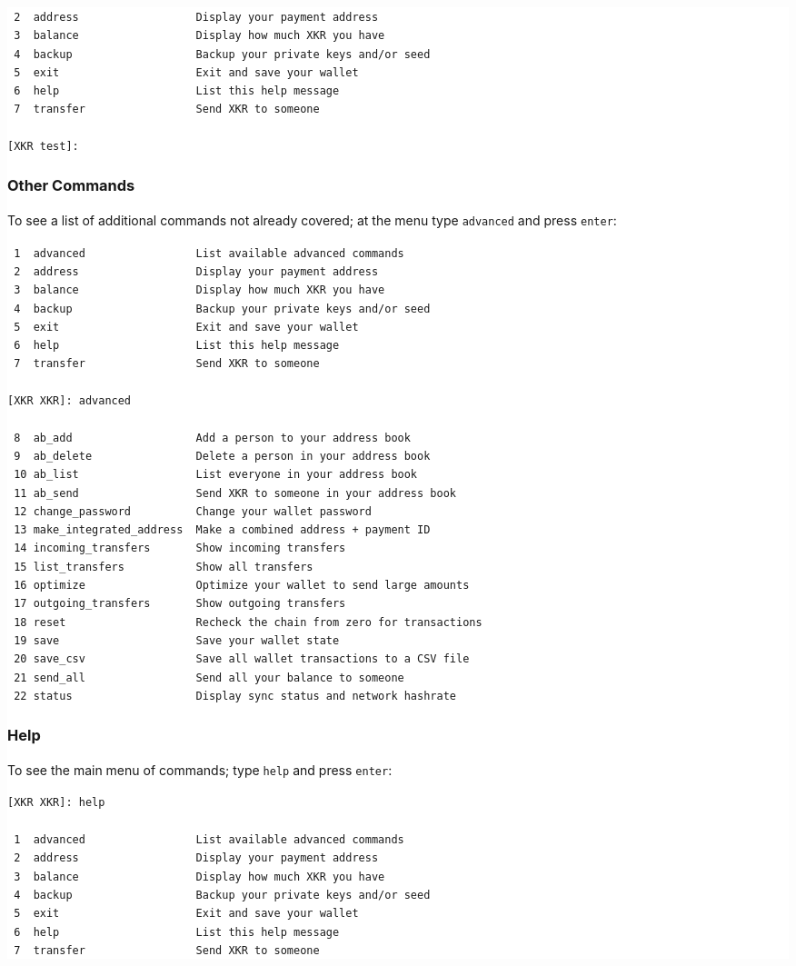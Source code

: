 ```
 2	address                  Display your payment address
 3	balance                  Display how much XKR you have
 4	backup                   Backup your private keys and/or seed
 5	exit                     Exit and save your wallet
 6	help                     List this help message
 7	transfer                 Send XKR to someone

[XKR test]: 

```



### Other Commands

To see a list of additional commands not already covered; at the menu type `advanced` and press `enter`:

```
 1	advanced                 List available advanced commands
 2	address                  Display your payment address
 3	balance                  Display how much XKR you have
 4	backup                   Backup your private keys and/or seed
 5	exit                     Exit and save your wallet
 6	help                     List this help message
 7	transfer                 Send XKR to someone

[XKR XKR]: advanced

 8	ab_add                   Add a person to your address book
 9	ab_delete                Delete a person in your address book
 10	ab_list                  List everyone in your address book
 11	ab_send                  Send XKR to someone in your address book
 12	change_password          Change your wallet password
 13	make_integrated_address  Make a combined address + payment ID
 14	incoming_transfers       Show incoming transfers
 15	list_transfers           Show all transfers
 16	optimize                 Optimize your wallet to send large amounts
 17	outgoing_transfers       Show outgoing transfers
 18	reset                    Recheck the chain from zero for transactions
 19	save                     Save your wallet state
 20	save_csv                 Save all wallet transactions to a CSV file
 21	send_all                 Send all your balance to someone
 22	status                   Display sync status and network hashrate
```

### Help

To see the main menu of commands; type `help` and press `enter`:

```
[XKR XKR]: help

 1	advanced                 List available advanced commands
 2	address                  Display your payment address
 3	balance                  Display how much XKR you have
 4	backup                   Backup your private keys and/or seed
 5	exit                     Exit and save your wallet
 6	help                     List this help message
 7	transfer                 Send XKR to someone

```


[XKR xkr]: address
[XKR xkr]: backup
[XKR XKR]: balance
[XKR XKR]: optimize
[XKR XKR]: exit